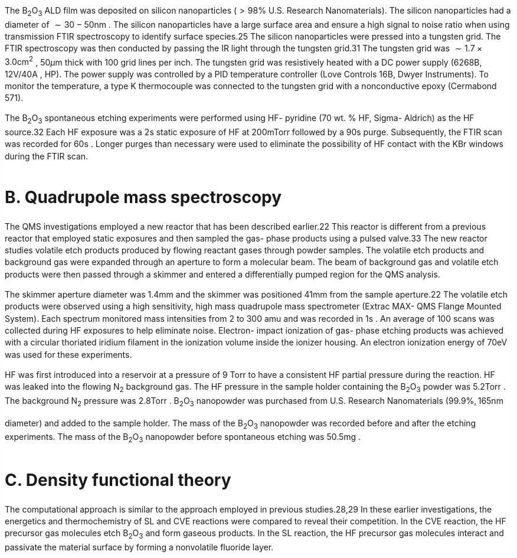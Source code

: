 The  $\mathrm{B}_2\mathrm{O}_3$  ALD film was deposited on silicon nanoparticles  $(>98\%$  U.S. Research Nanomaterials). The silicon nanoparticles had a diameter of  $\sim 30 - 50\mathrm{nm}$ . The silicon nanoparticles have a large surface area and ensure a high signal to noise ratio when using transmission FTIR spectroscopy to identify surface species.25 The silicon nanoparticles were pressed into a tungsten grid. The FTIR spectroscopy was then conducted by passing the IR light through the tungsten grid.31 The tungsten grid was  $\sim 1.7\times 3.0\mathrm{cm}^2$ ,  $50\mu \mathrm{m}$  thick with 100 grid lines per inch. The tungsten grid was resistively heated with a DC power supply (6268B,  $12\mathrm{V} / 40\mathrm{A}$ , HP). The power supply was controlled by a PID temperature controller (Love Controls 16B, Dwyer Instruments). To monitor the temperature, a type K thermocouple was connected to the tungsten grid with a nonconductive epoxy (Cermabond 571).

The  $\mathrm{B}_2\mathrm{O}_3$  spontaneous etching experiments were performed using HF- pyridine (70 wt. % HF, Sigma- Aldrich) as the HF source.32 Each HF exposure was a  $2\mathrm{s}$  static exposure of HF at  $200\mathrm{mTorr}$  followed by a  $90\mathrm{s}$  purge. Subsequently, the FTIR scan was recorded for  $60\mathrm{s}$ . Longer purges than necessary were used to eliminate the possibility of HF contact with the KBr windows during the FTIR scan.

# B. Quadrupole mass spectroscopy

The QMS investigations employed a new reactor that has been described earlier.22 This reactor is different from a previous reactor that employed static exposures and then sampled the gas- phase products using a pulsed valve.33 The new reactor studies volatile etch products produced by flowing reactant gases through powder samples. The volatile etch products and background gas were expanded through an aperture to form a molecular beam. The beam of background gas and volatile etch products were then passed through a skimmer and entered a differentially pumped region for the QMS analysis.

The skimmer aperture diameter was  $1.4\mathrm{mm}$  and the skimmer was positioned  $41\mathrm{mm}$  from the sample aperture.22 The volatile etch products were observed using a high sensitivity, high mass quadrupole mass spectrometer (Extrac MAX- QMS Flange Mounted System). Each spectrum monitored mass intensities from 2 to 300 amu and was recorded in  $1\mathrm{s}$ . An average of 100 scans was collected during HF exposures to help eliminate noise. Electron- impact ionization of gas- phase etching products was achieved with a circular thoriated iridium filament in the ionization volume inside the ionizer housing. An electron ionization energy of  $70\mathrm{eV}$  was used for these experiments.

HF was first introduced into a reservoir at a pressure of 9 Torr to have a consistent HF partial pressure during the reaction. HF was leaked into the flowing  $\mathrm{N}_2$  background gas. The HF pressure in the sample holder containing the  $\mathrm{B}_2\mathrm{O}_3$  powder was  $5.2\mathrm{Torr}$ . The background  $\mathrm{N}_2$  pressure was  $2.8\mathrm{Torr}$ .  $\mathrm{B}_2\mathrm{O}_3$  nanopowder was purchased from U.S. Research Nanomaterials  $(99.9\% , 165\mathrm{nm}$

diameter) and added to the sample holder. The mass of the  $\mathrm{B}_2\mathrm{O}_3$  nanopowder was recorded before and after the etching experiments. The mass of the  $\mathrm{B}_2\mathrm{O}_3$  nanopowder before spontaneous etching was  $50.5\mathrm{mg}$ .

# C. Density functional theory

The computational approach is similar to the approach employed in previous studies.28,29 In these earlier investigations, the energetics and thermochemistry of SL and CVE reactions were compared to reveal their competition. In the CVE reaction, the HF precursor gas molecules etch  $\mathrm{B}_2\mathrm{O}_3$  and form gaseous products. In the SL reaction, the HF precursor gas molecules interact and passivate the material surface by forming a nonvolatile fluoride layer.
